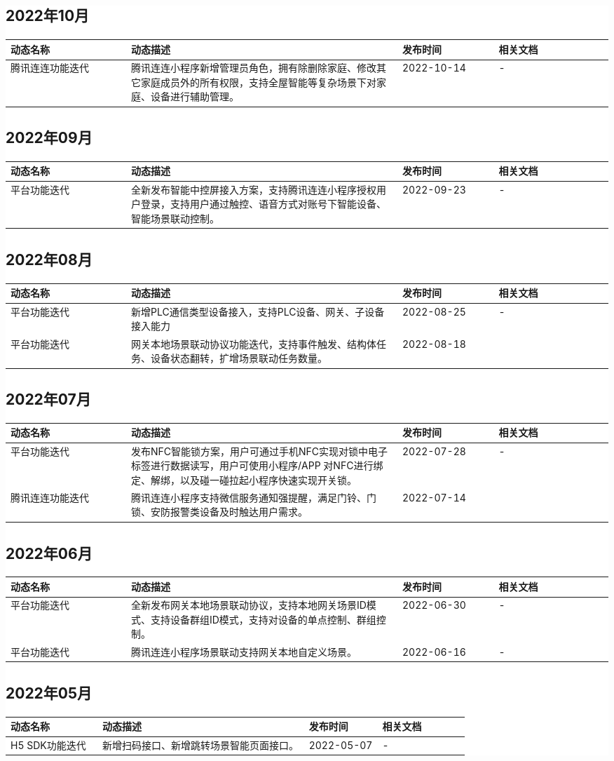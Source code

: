 <style> 
table th:nth-of-type(1) {width:20%; } 
table th:nth-of-type(2){ width:45%; } 
table th:nth-of-type(3){ width:16%; } 
table th:nth-of-type(4){ width:19%; } 
</style>





## 2022年10月

| 动态名称         | 动态描述                                                     | 发布时间   | 相关文档 |
| :--------------- | :----------------------------------------------------------- | :--------- | :------- |
| 腾讯连连功能迭代 | 腾讯连连小程序新增管理员角色，拥有除删除家庭、修改其它家庭成员外的所有权限，支持全屋智能等复杂场景下对家庭、设备进行辅助管理。 | 2022-10-14 | -        |

## 2022年09月

| 动态名称     | 动态描述                                                     | 发布时间   | 相关文档 |
| :----------- | :----------------------------------------------------------- | :--------- | :------- |
| 平台功能迭代 | 全新发布智能中控屏接入方案，支持腾讯连连小程序授权用户登录，支持用户通过触控、语音方式对账号下智能设备、智能场景联动控制。 | 2022-09-23 | -        |

## 2022年08月

| 动态名称     | 动态描述                                                     | 发布时间   | 相关文档 |
| :----------- | :----------------------------------------------------------- | :--------- | :------- |
| 平台功能迭代 | 新增PLC通信类型设备接入，支持PLC设备、网关、子设备接入能力   | 2022-08-25 | -        |
| 平台功能迭代 | 网关本地场景联动协议功能迭代，支持事件触发、结构体任务、设备状态翻转，扩增场景联动任务数量。 | 2022-08-18 |          |

## 2022年07月

| 动态名称         | 动态描述                                                     | 发布时间   | 相关文档 |
| :--------------- | :----------------------------------------------------------- | :--------- | :------- |
| 平台功能迭代     | 发布NFC智能锁方案，用户可通过手机NFC实现对锁中电子标签进行数据读写，用户可使用小程序/APP 对NFC进行绑定、解绑，以及碰一碰拉起小程序快速实现开关锁。 | 2022-07-28 | -        |
| 腾讯连连功能迭代 | 腾讯连连小程序支持微信服务通知强提醒，满足门铃、门锁、安防报警类设备及时触达用户需求。 | 2022-07-14 |          |

## 2022年06月

| 动态名称     | 动态描述                                                     | 发布时间   | 相关文档 |
| :----------- | :----------------------------------------------------------- | :--------- | :------- |
| 平台功能迭代 | 全新发布网关本地场景联动协议，支持本地网关场景ID模式、支持设备群组ID模式，支持对设备的单点控制、群组控制。 | 2022-06-30 | -        |
| 平台功能迭代 | 腾讯连连小程序场景联动支持网关本地自定义场景。               | 2022-06-16 | -        |

## 2022年05月

| 动态名称       | 动态描述                                 | 发布时间   | 相关文档 |
| :------------- | :--------------------------------------- | :--------- | :------- |
| H5 SDK功能迭代 | 新增扫码接口、新增跳转场景智能页面接口。 | 2022-05-07 | -        |
